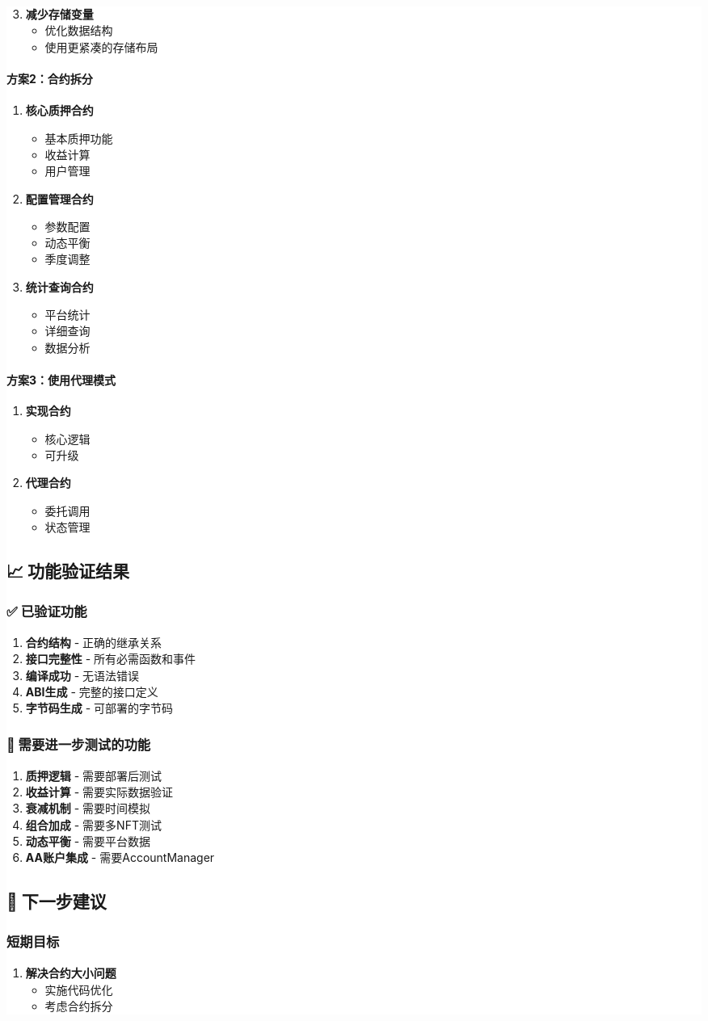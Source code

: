 3. **减少存储变量**
   - 优化数据结构
   - 使用更紧凑的存储布局

#### 方案2：合约拆分
1. **核心质押合约**
   - 基本质押功能
   - 收益计算
   - 用户管理

2. **配置管理合约**
   - 参数配置
   - 动态平衡
   - 季度调整

3. **统计查询合约**
   - 平台统计
   - 详细查询
   - 数据分析

#### 方案3：使用代理模式
1. **实现合约**
   - 核心逻辑
   - 可升级

2. **代理合约**
   - 委托调用
   - 状态管理

## 📈 功能验证结果

### ✅ 已验证功能
1. **合约结构** - 正确的继承关系
2. **接口完整性** - 所有必需函数和事件
3. **编译成功** - 无语法错误
4. **ABI生成** - 完整的接口定义
5. **字节码生成** - 可部署的字节码

### 🔄 需要进一步测试的功能
1. **质押逻辑** - 需要部署后测试
2. **收益计算** - 需要实际数据验证
3. **衰减机制** - 需要时间模拟
4. **组合加成** - 需要多NFT测试
5. **动态平衡** - 需要平台数据
6. **AA账户集成** - 需要AccountManager

## 🎯 下一步建议

### 短期目标
1. **解决合约大小问题**
   - 实施代码优化
   - 考虑合约拆分
